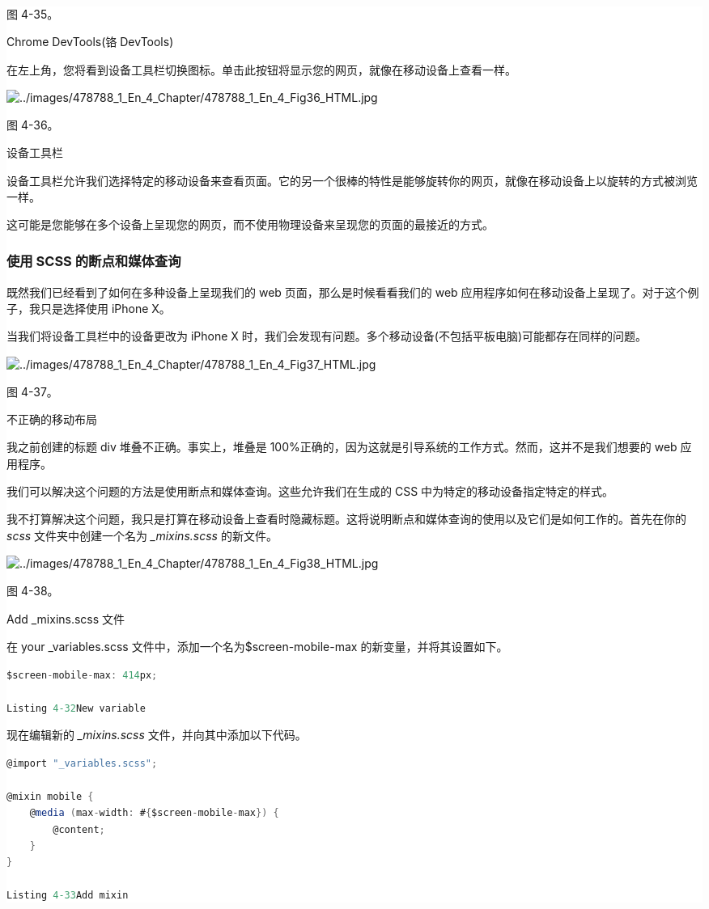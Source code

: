 图 4-35。

Chrome DevTools(铬 DevTools)

在左上角，您将看到设备工具栏切换图标。单击此按钮将显示您的网页，就像在移动设备上查看一样。

![../images/478788_1_En_4_Chapter/478788_1_En_4_Fig36_HTML.jpg](../images/478788_1_En_4_Chapter/478788_1_En_4_Fig36_HTML.jpg)

图 4-36。

设备工具栏

设备工具栏允许我们选择特定的移动设备来查看页面。它的另一个很棒的特性是能够旋转你的网页，就像在移动设备上以旋转的方式被浏览一样。

这可能是您能够在多个设备上呈现您的网页，而不使用物理设备来呈现您的页面的最接近的方式。

### 使用 SCSS 的断点和媒体查询

既然我们已经看到了如何在多种设备上呈现我们的 web 页面，那么是时候看看我们的 web 应用程序如何在移动设备上呈现了。对于这个例子，我只是选择使用 iPhone X。

当我们将设备工具栏中的设备更改为 iPhone X 时，我们会发现有问题。多个移动设备(不包括平板电脑)可能都存在同样的问题。

![../images/478788_1_En_4_Chapter/478788_1_En_4_Fig37_HTML.jpg](../images/478788_1_En_4_Chapter/478788_1_En_4_Fig37_HTML.jpg)

图 4-37。

不正确的移动布局

我之前创建的标题 div 堆叠不正确。事实上，堆叠是 100%正确的，因为这就是引导系统的工作方式。然而，这并不是我们想要的 web 应用程序。

我们可以解决这个问题的方法是使用断点和媒体查询。这些允许我们在生成的 CSS 中为特定的移动设备指定特定的样式。

我不打算解决这个问题，我只是打算在移动设备上查看时隐藏标题。这将说明断点和媒体查询的使用以及它们是如何工作的。首先在你的 *scss* 文件夹中创建一个名为 *_mixins.scss* 的新文件。

![../images/478788_1_En_4_Chapter/478788_1_En_4_Fig38_HTML.jpg](../images/478788_1_En_4_Chapter/478788_1_En_4_Fig38_HTML.jpg)

图 4-38。

Add _mixins.scss 文件

在 your _variables.scss 文件中，添加一个名为$screen-mobile-max 的新变量，并将其设置如下。

```cs
$screen-mobile-max: 414px;

Listing 4-32New variable

```

现在编辑新的 *_mixins.scss* 文件，并向其中添加以下代码。

```cs
@import "_variables.scss";

@mixin mobile {
    @media (max-width: #{$screen-mobile-max}) {
        @content;
    }
}

Listing 4-33Add mixin

```
